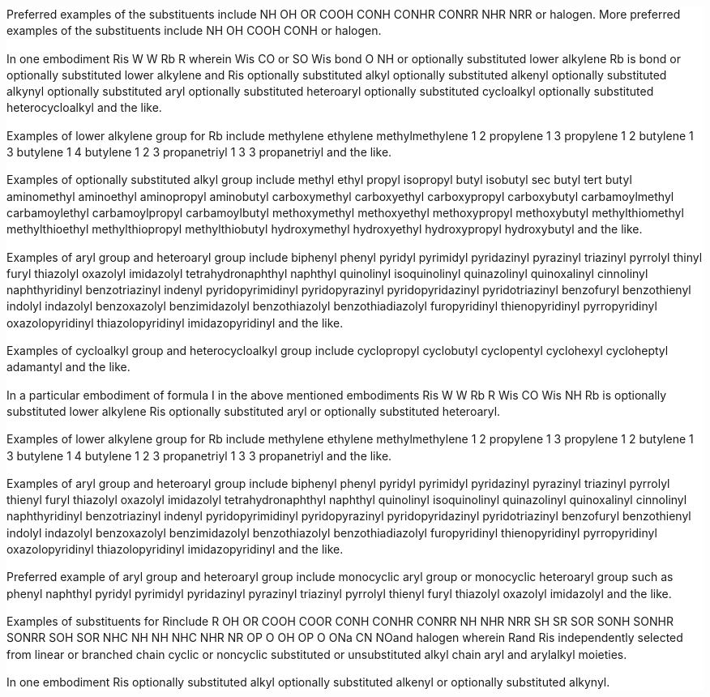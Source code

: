 Preferred examples of the substituents include NH OH OR COOH CONH CONHR CONRR NHR NRR or halogen. More preferred examples of the substituents include NH OH COOH CONH or halogen.

In one embodiment Ris W W Rb R wherein Wis CO or SO Wis bond O NH or optionally substituted lower alkylene Rb is bond or optionally substituted lower alkylene and Ris optionally substituted alkyl optionally substituted alkenyl optionally substituted alkynyl optionally substituted aryl optionally substituted heteroaryl optionally substituted cycloalkyl optionally substituted heterocycloalkyl and the like.

Examples of lower alkylene group for Rb include methylene ethylene methylmethylene 1 2 propylene 1 3 propylene 1 2 butylene 1 3 butylene 1 4 butylene 1 2 3 propanetriyl 1 3 3 propanetriyl and the like.

Examples of optionally substituted alkyl group include methyl ethyl propyl isopropyl butyl isobutyl sec butyl tert butyl aminomethyl aminoethyl aminopropyl aminobutyl carboxymethyl carboxyethyl carboxypropyl carboxybutyl carbamoylmethyl carbamoylethyl carbamoylpropyl carbamoylbutyl methoxymethyl methoxyethyl methoxypropyl methoxybutyl methylthiomethyl methylthioethyl methylthiopropyl methylthiobutyl hydroxymethyl hydroxyethyl hydroxypropyl hydroxybutyl and the like.

Examples of aryl group and heteroaryl group include biphenyl phenyl pyridyl pyrimidyl pyridazinyl pyrazinyl triazinyl pyrrolyl thinyl furyl thiazolyl oxazolyl imidazolyl tetrahydronaphthyl naphthyl quinolinyl isoquinolinyl quinazolinyl quinoxalinyl cinnolinyl naphthyridinyl benzotriazinyl indenyl pyridopyrimidinyl pyridopyrazinyl pyridopyridazinyl pyridotriazinyl benzofuryl benzothienyl indolyl indazolyl benzoxazolyl benzimidazolyl benzothiazolyl benzothiadiazolyl furopyridinyl thienopyridinyl pyrropyridinyl oxazolopyridinyl thiazolopyridinyl imidazopyridinyl and the like.

Examples of cycloalkyl group and heterocycloalkyl group include cyclopropyl cyclobutyl cyclopentyl cyclohexyl cycloheptyl adamantyl and the like.

In a particular embodiment of formula I in the above mentioned embodiments Ris W W Rb R Wis CO Wis NH Rb is optionally substituted lower alkylene Ris optionally substituted aryl or optionally substituted heteroaryl.

Examples of lower alkylene group for Rb include methylene ethylene methylmethylene 1 2 propylene 1 3 propylene 1 2 butylene 1 3 butylene 1 4 butylene 1 2 3 propanetriyl 1 3 3 propanetriyl and the like.

Examples of aryl group and heteroaryl group include biphenyl phenyl pyridyl pyrimidyl pyridazinyl pyrazinyl triazinyl pyrrolyl thienyl furyl thiazolyl oxazolyl imidazolyl tetrahydronaphthyl naphthyl quinolinyl isoquinolinyl quinazolinyl quinoxalinyl cinnolinyl naphthyridinyl benzotriazinyl indenyl pyridopyrimidinyl pyridopyrazinyl pyridopyridazinyl pyridotriazinyl benzofuryl benzothienyl indolyl indazolyl benzoxazolyl benzimidazolyl benzothiazolyl benzothiadiazolyl furopyridinyl thienopyridinyl pyrropyridinyl oxazolopyridinyl thiazolopyridinyl imidazopyridinyl and the like.

Preferred example of aryl group and heteroaryl group include monocyclic aryl group or monocyclic heteroaryl group such as phenyl naphthyl pyridyl pyrimidyl pyridazinyl pyrazinyl triazinyl pyrrolyl thienyl furyl thiazolyl oxazolyl imidazolyl and the like.

Examples of substituents for Rinclude R OH OR COOH COOR CONH CONHR CONRR NH NHR NRR SH SR SOR SONH SONHR SONRR SOH SOR NHC NH NH NHC NHR NR OP O OH OP O ONa CN NOand halogen wherein Rand Ris independently selected from linear or branched chain cyclic or noncyclic substituted or unsubstituted alkyl chain aryl and arylalkyl moieties.

In one embodiment Ris optionally substituted alkyl optionally substituted alkenyl or optionally substituted alkynyl.
